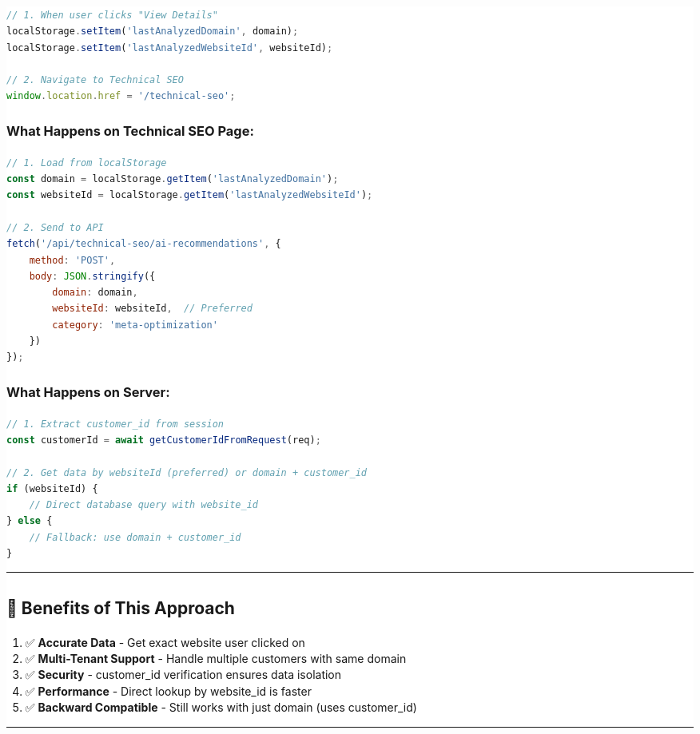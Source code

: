 ```javascript
// 1. When user clicks "View Details"
localStorage.setItem('lastAnalyzedDomain', domain);
localStorage.setItem('lastAnalyzedWebsiteId', websiteId);

// 2. Navigate to Technical SEO
window.location.href = '/technical-seo';
```

### What Happens on Technical SEO Page:

```javascript
// 1. Load from localStorage
const domain = localStorage.getItem('lastAnalyzedDomain');
const websiteId = localStorage.getItem('lastAnalyzedWebsiteId');

// 2. Send to API
fetch('/api/technical-seo/ai-recommendations', {
    method: 'POST',
    body: JSON.stringify({
        domain: domain,
        websiteId: websiteId,  // Preferred
        category: 'meta-optimization'
    })
});
```

### What Happens on Server:

```javascript
// 1. Extract customer_id from session
const customerId = await getCustomerIdFromRequest(req);

// 2. Get data by websiteId (preferred) or domain + customer_id
if (websiteId) {
    // Direct database query with website_id
} else {
    // Fallback: use domain + customer_id
}
```

---

## 🎉 **Benefits of This Approach**

1. ✅ **Accurate Data** - Get exact website user clicked on
2. ✅ **Multi-Tenant Support** - Handle multiple customers with same domain
3. ✅ **Security** - customer_id verification ensures data isolation
4. ✅ **Performance** - Direct lookup by website_id is faster
5. ✅ **Backward Compatible** - Still works with just domain (uses customer_id)

---
